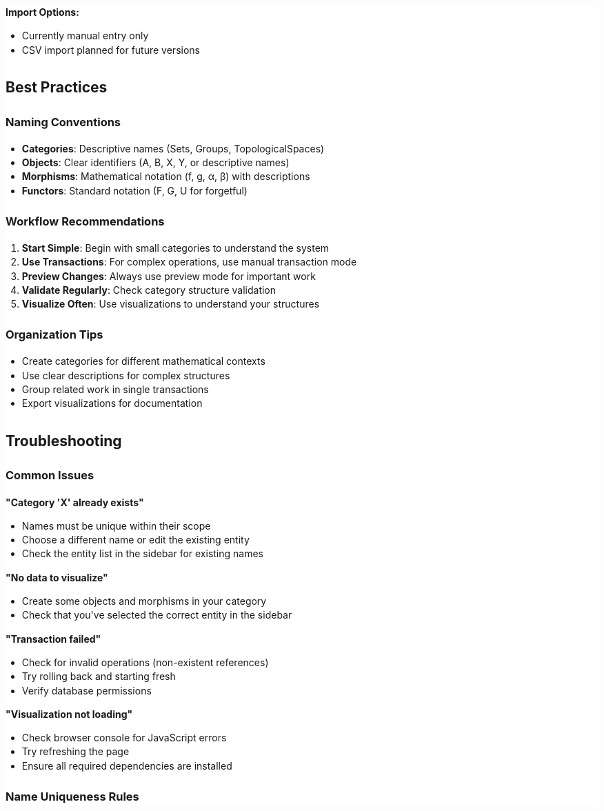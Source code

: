 **Import Options:**
- Currently manual entry only
- CSV import planned for future versions

## Best Practices

### Naming Conventions

- **Categories**: Descriptive names (Sets, Groups, TopologicalSpaces)
- **Objects**: Clear identifiers (A, B, X, Y, or descriptive names)
- **Morphisms**: Mathematical notation (f, g, α, β) with descriptions
- **Functors**: Standard notation (F, G, U for forgetful)

### Workflow Recommendations

1. **Start Simple**: Begin with small categories to understand the system
2. **Use Transactions**: For complex operations, use manual transaction mode
3. **Preview Changes**: Always use preview mode for important work
4. **Validate Regularly**: Check category structure validation
5. **Visualize Often**: Use visualizations to understand your structures

### Organization Tips

- Create categories for different mathematical contexts
- Use clear descriptions for complex structures
- Group related work in single transactions
- Export visualizations for documentation

## Troubleshooting

### Common Issues

**"Category 'X' already exists"**
- Names must be unique within their scope
- Choose a different name or edit the existing entity
- Check the entity list in the sidebar for existing names

**"No data to visualize"**
- Create some objects and morphisms in your category
- Check that you've selected the correct entity in the sidebar

**"Transaction failed"**
- Check for invalid operations (non-existent references)
- Try rolling back and starting fresh
- Verify database permissions

**"Visualization not loading"**
- Check browser console for JavaScript errors
- Try refreshing the page
- Ensure all required dependencies are installed

### Name Uniqueness Rules

